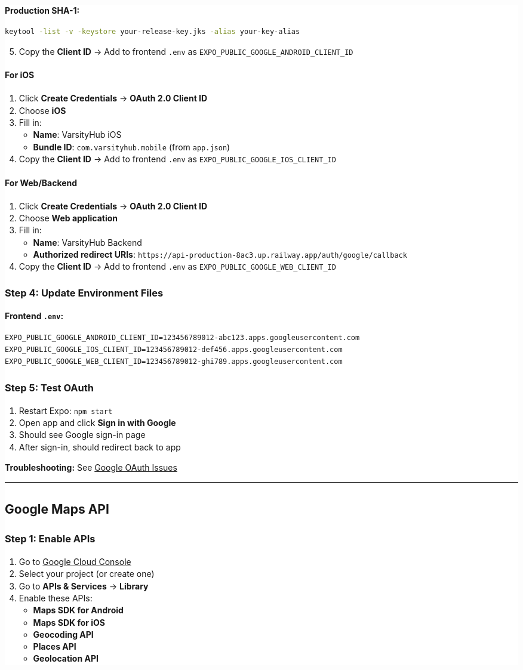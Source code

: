 **Production SHA-1:**
```bash
keytool -list -v -keystore your-release-key.jks -alias your-key-alias
```

5. Copy the **Client ID** → Add to frontend `.env` as `EXPO_PUBLIC_GOOGLE_ANDROID_CLIENT_ID`

#### For iOS

1. Click **Create Credentials** → **OAuth 2.0 Client ID**
2. Choose **iOS**
3. Fill in:
   - **Name**: VarsityHub iOS
   - **Bundle ID**: `com.varsityhub.mobile` (from `app.json`)
4. Copy the **Client ID** → Add to frontend `.env` as `EXPO_PUBLIC_GOOGLE_IOS_CLIENT_ID`

#### For Web/Backend

1. Click **Create Credentials** → **OAuth 2.0 Client ID**
2. Choose **Web application**
3. Fill in:
   - **Name**: VarsityHub Backend
   - **Authorized redirect URIs**: `https://api-production-8ac3.up.railway.app/auth/google/callback`
4. Copy the **Client ID** → Add to frontend `.env` as `EXPO_PUBLIC_GOOGLE_WEB_CLIENT_ID`

### Step 4: Update Environment Files

**Frontend `.env`:**
```properties
EXPO_PUBLIC_GOOGLE_ANDROID_CLIENT_ID=123456789012-abc123.apps.googleusercontent.com
EXPO_PUBLIC_GOOGLE_IOS_CLIENT_ID=123456789012-def456.apps.googleusercontent.com
EXPO_PUBLIC_GOOGLE_WEB_CLIENT_ID=123456789012-ghi789.apps.googleusercontent.com
```

### Step 5: Test OAuth

1. Restart Expo: `npm start`
2. Open app and click **Sign in with Google**
3. Should see Google sign-in page
4. After sign-in, should redirect back to app

**Troubleshooting:** See [Google OAuth Issues](#google-oauth-issues)

---

## Google Maps API

### Step 1: Enable APIs

1. Go to [Google Cloud Console](https://console.cloud.google.com/)
2. Select your project (or create one)
3. Go to **APIs & Services** → **Library**
4. Enable these APIs:
   - **Maps SDK for Android**
   - **Maps SDK for iOS**
   - **Geocoding API**
   - **Places API**
   - **Geolocation API**
